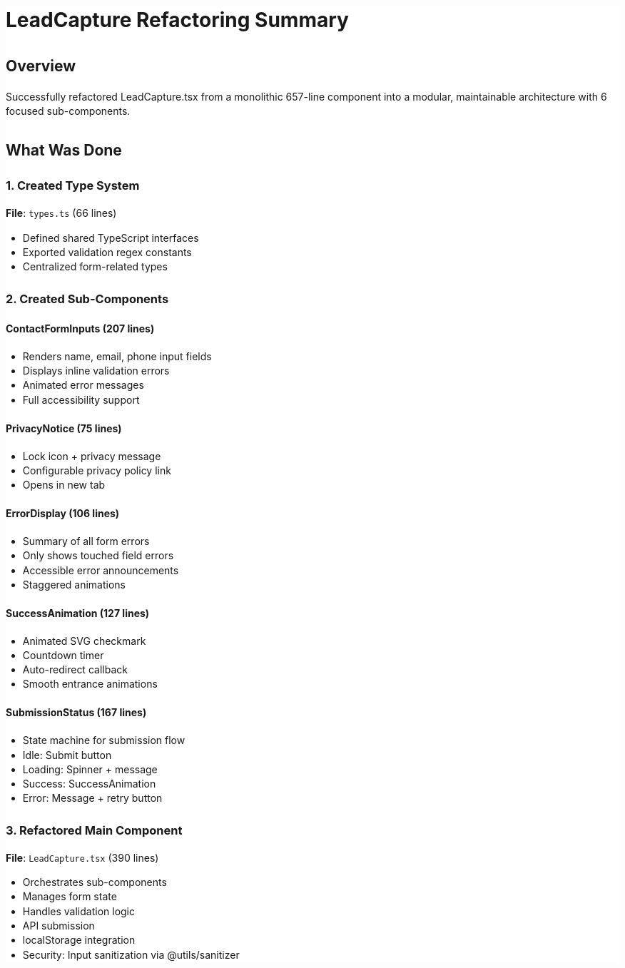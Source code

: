 # LeadCapture Refactoring Summary

## Overview
Successfully refactored LeadCapture.tsx from a monolithic 657-line component into a modular, maintainable architecture with 6 focused sub-components.

## What Was Done

### 1. Created Type System
**File**: `types.ts` (66 lines)
- Defined shared TypeScript interfaces
- Exported validation regex constants
- Centralized form-related types

### 2. Created Sub-Components

#### ContactFormInputs (207 lines)
- Renders name, email, phone input fields
- Displays inline validation errors
- Animated error messages
- Full accessibility support

#### PrivacyNotice (75 lines)
- Lock icon + privacy message
- Configurable privacy policy link
- Opens in new tab

#### ErrorDisplay (106 lines)
- Summary of all form errors
- Only shows touched field errors
- Accessible error announcements
- Staggered animations

#### SuccessAnimation (127 lines)
- Animated SVG checkmark
- Countdown timer
- Auto-redirect callback
- Smooth entrance animations

#### SubmissionStatus (167 lines)
- State machine for submission flow
- Idle: Submit button
- Loading: Spinner + message
- Success: SuccessAnimation
- Error: Message + retry button

### 3. Refactored Main Component
**File**: `LeadCapture.tsx` (390 lines)
- Orchestrates sub-components
- Manages form state
- Handles validation logic
- API submission
- localStorage integration
- Security: Input sanitization via @utils/sanitizer
